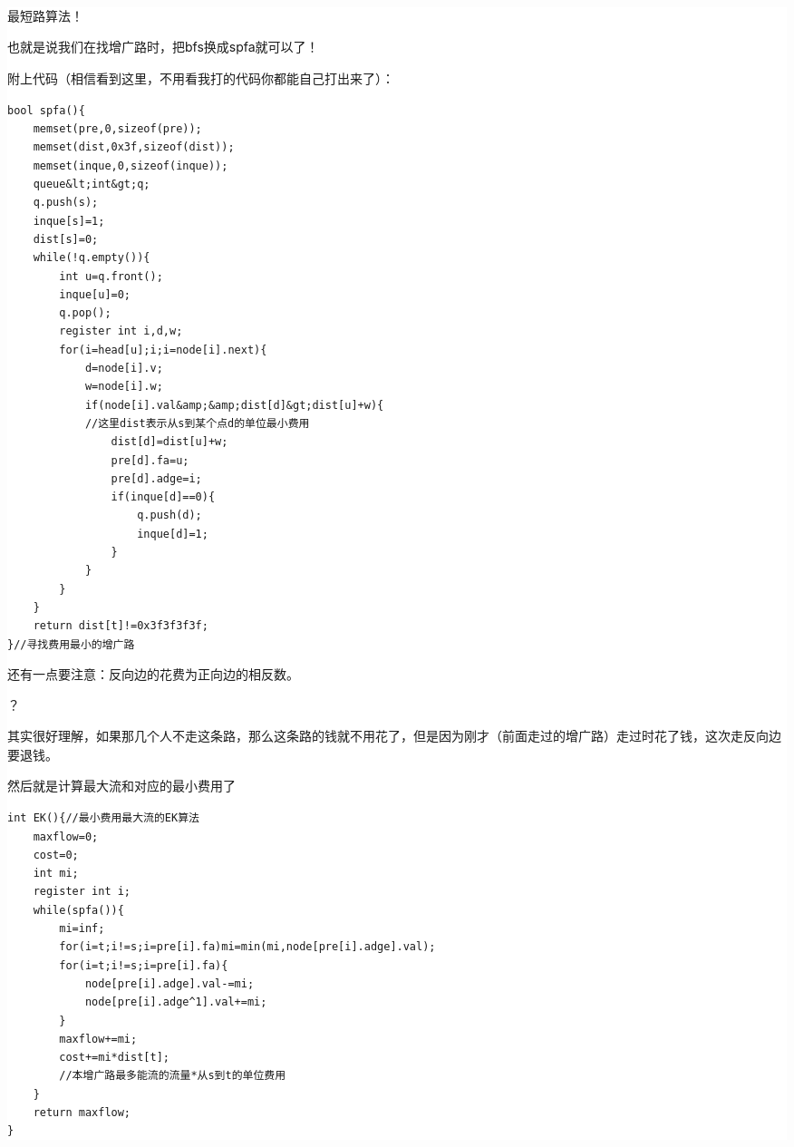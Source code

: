 最短路算法！

也就是说我们在找增广路时，把bfs换成spfa就可以了！

附上代码（相信看到这里，不用看我打的代码你都能自己打出来了）：

```
bool spfa(){
    memset(pre,0,sizeof(pre));
    memset(dist,0x3f,sizeof(dist));
    memset(inque,0,sizeof(inque));
    queue&lt;int&gt;q;
    q.push(s);
    inque[s]=1;
    dist[s]=0;
    while(!q.empty()){
        int u=q.front();
        inque[u]=0;
        q.pop();
        register int i,d,w;
        for(i=head[u];i;i=node[i].next){
            d=node[i].v;
            w=node[i].w;
            if(node[i].val&amp;&amp;dist[d]&gt;dist[u]+w){
            //这里dist表示从s到某个点d的单位最小费用
                dist[d]=dist[u]+w;
                pre[d].fa=u;
                pre[d].adge=i;
                if(inque[d]==0){
                    q.push(d);
                    inque[d]=1;
                }
            }
        }
    }
    return dist[t]!=0x3f3f3f3f;
}//寻找费用最小的增广路
```

还有一点要注意：反向边的花费为正向边的相反数。

？

其实很好理解，如果那几个人不走这条路，那么这条路的钱就不用花了，但是因为刚才（前面走过的增广路）走过时花了钱，这次走反向边要退钱。

然后就是计算最大流和对应的最小费用了

```
int EK(){//最小费用最大流的EK算法
    maxflow=0;
    cost=0;
    int mi;
    register int i;
    while(spfa()){
        mi=inf;
        for(i=t;i!=s;i=pre[i].fa)mi=min(mi,node[pre[i].adge].val);
        for(i=t;i!=s;i=pre[i].fa){
            node[pre[i].adge].val-=mi;
            node[pre[i].adge^1].val+=mi;
        }
        maxflow+=mi;
        cost+=mi*dist[t];
        //本增广路最多能流的流量*从s到t的单位费用
    }
    return maxflow;
}
```
